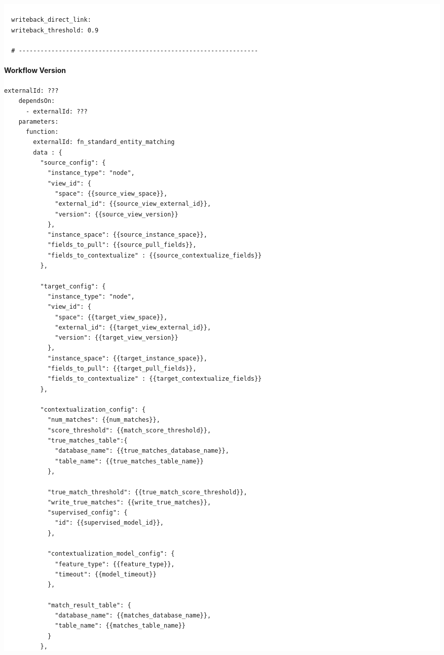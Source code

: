 ```

  writeback_direct_link: 
  writeback_threshold: 0.9

  # ------------------------------------------------------------------
```
#### Workflow Version
```
externalId: ???
    dependsOn: 
      - externalId: ???
    parameters:
      function:
        externalId: fn_standard_entity_matching
        data : {
          "source_config": {
            "instance_type": "node",
            "view_id": {
              "space": {{source_view_space}},
              "external_id": {{source_view_external_id}},
              "version": {{source_view_version}}
            },
            "instance_space": {{source_instance_space}},
            "fields_to_pull": {{source_pull_fields}},
            "fields_to_contextualize" : {{source_contextualize_fields}}
          },
          
          "target_config": {
            "instance_type": "node",
            "view_id": {
              "space": {{target_view_space}},
              "external_id": {{target_view_external_id}},
              "version": {{target_view_version}}
            },
            "instance_space": {{target_instance_space}},
            "fields_to_pull": {{target_pull_fields}},
            "fields_to_contextualize" : {{target_contextualize_fields}}
          },

          "contextualization_config": {
            "num_matches": {{num_matches}},
            "score_threshold": {{match_score_threshold}},
            "true_matches_table":{
              "database_name": {{true_matches_database_name}},
              "table_name": {{true_matches_table_name}}
            },

            "true_match_threshold": {{true_match_score_threshold}},
            "write_true_matches": {{write_true_matches}},
            "supervised_config": {
              "id": {{supervised_model_id}},
            },

            "contextualization_model_config": {
              "feature_type": {{feature_type}},
              "timeout": {{model_timeout}}
            },

            "match_result_table": {
              "database_name": {{matches_database_name}},
              "table_name": {{matches_table_name}}
            }
          },
```